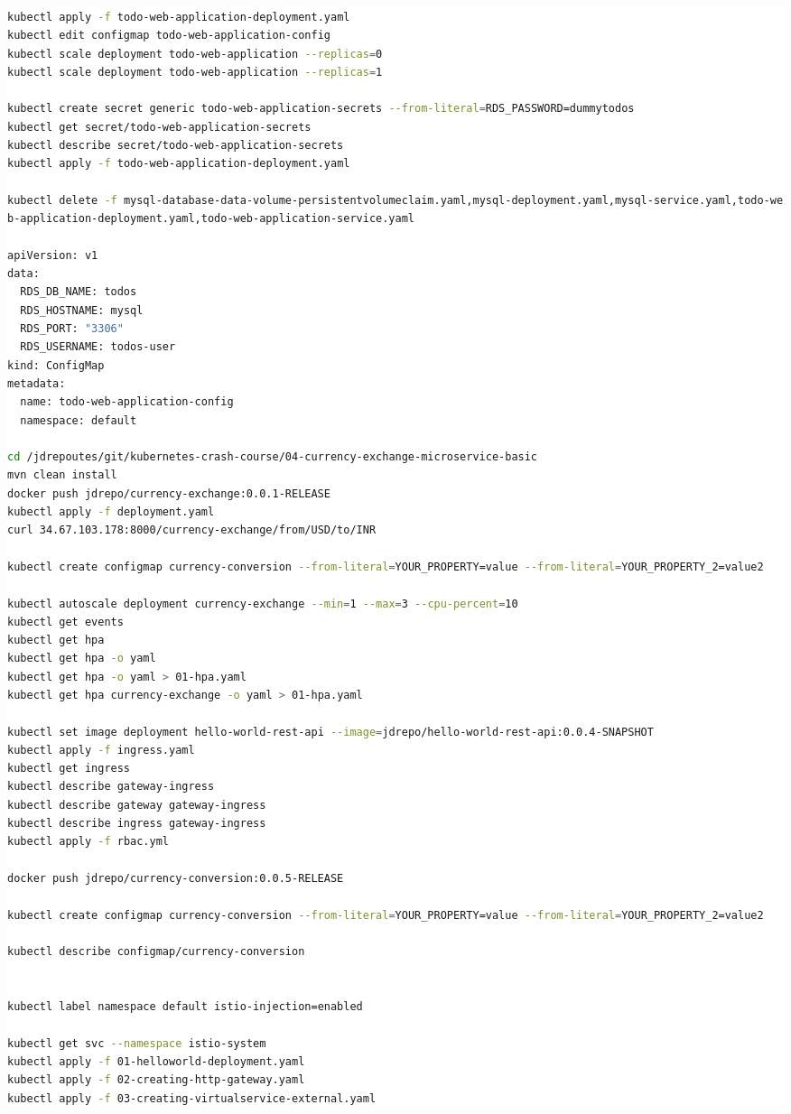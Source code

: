```sh
kubectl apply -f todo-web-application-deployment.yaml 
kubectl edit configmap todo-web-application-config
kubectl scale deployment todo-web-application --replicas=0
kubectl scale deployment todo-web-application --replicas=1

kubectl create secret generic todo-web-application-secrets --from-literal=RDS_PASSWORD=dummytodos
kubectl get secret/todo-web-application-secrets
kubectl describe secret/todo-web-application-secrets
kubectl apply -f todo-web-application-deployment.yaml 

kubectl delete -f mysql-database-data-volume-persistentvolumeclaim.yaml,mysql-deployment.yaml,mysql-service.yaml,todo-web-application-deployment.yaml,todo-web-application-service.yaml

apiVersion: v1
data:
  RDS_DB_NAME: todos
  RDS_HOSTNAME: mysql
  RDS_PORT: "3306"
  RDS_USERNAME: todos-user
kind: ConfigMap
metadata:
  name: todo-web-application-config
  namespace: default

cd /jdrepoutes/git/kubernetes-crash-course/04-currency-exchange-microservice-basic 
mvn clean install
docker push jdrepo/currency-exchange:0.0.1-RELEASE
kubectl apply -f deployment.yaml
curl 34.67.103.178:8000/currency-exchange/from/USD/to/INR

kubectl create configmap currency-conversion --from-literal=YOUR_PROPERTY=value --from-literal=YOUR_PROPERTY_2=value2

kubectl autoscale deployment currency-exchange --min=1 --max=3 --cpu-percent=10 
kubectl get events
kubectl get hpa
kubectl get hpa -o yaml
kubectl get hpa -o yaml > 01-hpa.yaml
kubectl get hpa currency-exchange -o yaml > 01-hpa.yaml

kubectl set image deployment hello-world-rest-api --image=jdrepo/hello-world-rest-api:0.0.4-SNAPSHOT
kubectl apply -f ingress.yaml
kubectl get ingress
kubectl describe gateway-ingress
kubectl describe gateway gateway-ingress
kubectl describe ingress gateway-ingress
kubectl apply -f rbac.yml
 
docker push jdrepo/currency-conversion:0.0.5-RELEASE

kubectl create configmap currency-conversion --from-literal=YOUR_PROPERTY=value --from-literal=YOUR_PROPERTY_2=value2

kubectl describe configmap/currency-conversion


kubectl label namespace default istio-injection=enabled

kubectl get svc --namespace istio-system
kubectl apply -f 01-helloworld-deployment.yaml 
kubectl apply -f 02-creating-http-gateway.yaml 
kubectl apply -f 03-creating-virtualservice-external.yaml 
```